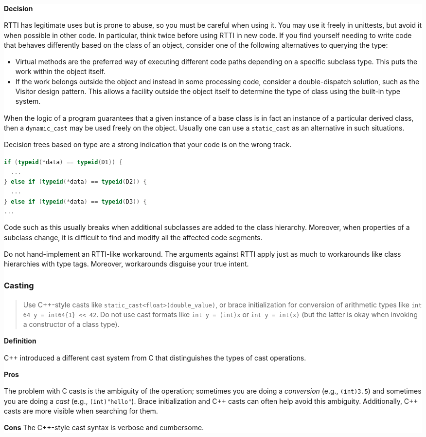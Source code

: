 **Decision**

RTTI has legitimate uses but is prone to abuse, so you
must be careful when using it. You may use it freely in
unittests, but avoid it when possible in other code. In
particular, think twice before using RTTI in new code. If
you find yourself needing to write code that behaves
differently based on the class of an object, consider one
of the following alternatives to querying the type:

* Virtual methods are the preferred way of executing different code paths depending on a specific subclass type. This puts the work within the object itself.
* If the work belongs outside the object and instead in some processing code, consider a double-dispatch solution, such as the Visitor design pattern. This allows a facility outside the object itself to determine the type of class using the built-in type system.

When the logic of a program guarantees that a given instance of a base class is in fact an instance of a particular derived class, then a `dynamic_cast` may be used freely on the object. Usually one can use a `static_cast` as an alternative in such situations.

Decision trees based on type are a strong indication that your code is on the wrong track.

```c++
if (typeid(*data) == typeid(D1)) {
  ...
} else if (typeid(*data) == typeid(D2)) {
  ...
} else if (typeid(*data) == typeid(D3)) {
...
```

Code such as this usually breaks when additional subclasses are added to the class hierarchy. Moreover, when properties of a subclass change, it is difficult to find and modify all the affected code segments.

Do not hand-implement an RTTI-like workaround. The arguments against RTTI apply just as much to workarounds like class hierarchies with type tags. Moreover, workarounds disguise your true intent.

### Casting

> Use C++-style casts like `static_cast<float>(double_value)`, or brace initialization for conversion of arithmetic types like `int64 y = int64{1} << 42`. Do not use cast formats like `int y = (int)x` or `int y = int(x)` (but the latter is okay when invoking a constructor of a class type).

**Definition**

C++ introduced a different cast system from C that distinguishes the types of cast operations.

**Pros**

The problem with C casts is the ambiguity of the operation; sometimes you are doing a *conversion* (e.g., `(int)3.5`) and sometimes you are doing a *cast* (e.g., `(int)"hello"`). Brace initialization and C++ casts can often help avoid this ambiguity. Additionally, C++ casts are more visible when searching for them.

**Cons**
The C++-style cast syntax is verbose and cumbersome.
